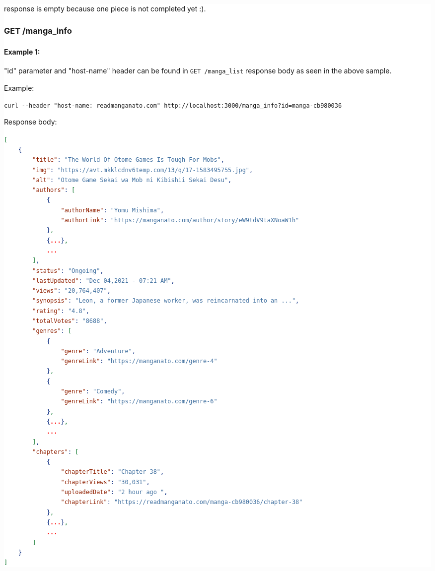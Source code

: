 response is empty because one piece is not completed yet :).

### GET /manga_info

#### Example 1:

"id" parameter and "host-name" header can be found in `GET /manga_list` response body as seen in the above sample.

Example:

```command
curl --header "host-name: readmanganato.com" http://localhost:3000/manga_info?id=manga-cb980036
```

Response body:

```json
[
    {
        "title": "The World Of Otome Games Is Tough For Mobs",
        "img": "https://avt.mkklcdnv6temp.com/13/q/17-1583495755.jpg",
        "alt": "Otome Game Sekai wa Mob ni Kibishii Sekai Desu",
        "authors": [
            {
                "authorName": "Yomu Mishima",
                "authorLink": "https://manganato.com/author/story/eW9tdV9taXNoaW1h"
            },
            {...},
            ...
        ],
        "status": "Ongoing",
        "lastUpdated": "Dec 04,2021 - 07:21 AM",
        "views": "20,764,407",
        "synopsis": "Leon, a former Japanese worker, was reincarnated into an ...",
        "rating": "4.8",
        "totalVotes": "8688",
        "genres": [
            {
                "genre": "Adventure",
                "genreLink": "https://manganato.com/genre-4"
            },
            {
                "genre": "Comedy",
                "genreLink": "https://manganato.com/genre-6"
            },
            {...},
            ...
        ],
        "chapters": [
            {
                "chapterTitle": "Chapter 38",
                "chapterViews": "30,031",
                "uploadedDate": "2 hour ago ",
                "chapterLink": "https://readmanganato.com/manga-cb980036/chapter-38"
            },
            {...},
            ...
        ]
    }
]
```
